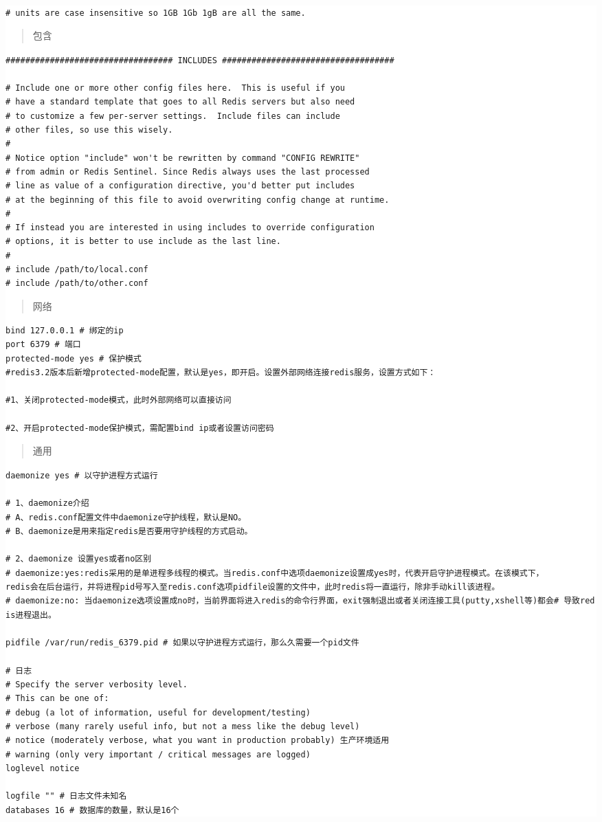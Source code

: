```shell
# units are case insensitive so 1GB 1Gb 1gB are all the same.
```

> 包含

 ```shell
################################## INCLUDES ###################################

# Include one or more other config files here.  This is useful if you
# have a standard template that goes to all Redis servers but also need
# to customize a few per-server settings.  Include files can include
# other files, so use this wisely.
#
# Notice option "include" won't be rewritten by command "CONFIG REWRITE"
# from admin or Redis Sentinel. Since Redis always uses the last processed
# line as value of a configuration directive, you'd better put includes
# at the beginning of this file to avoid overwriting config change at runtime.
#
# If instead you are interested in using includes to override configuration
# options, it is better to use include as the last line.
#
# include /path/to/local.conf
# include /path/to/other.conf
 ```

> 网络

```shell
bind 127.0.0.1 # 绑定的ip
port 6379 # 端口
protected-mode yes # 保护模式 
#redis3.2版本后新增protected-mode配置，默认是yes，即开启。设置外部网络连接redis服务，设置方式如下：

#1、关闭protected-mode模式，此时外部网络可以直接访问

#2、开启protected-mode保护模式，需配置bind ip或者设置访问密码
```

> 通用

```shell
daemonize yes # 以守护进程方式运行

# 1、daemonize介绍
# A、redis.conf配置文件中daemonize守护线程，默认是NO。
# B、daemonize是用来指定redis是否要用守护线程的方式启动。

# 2、daemonize 设置yes或者no区别
# daemonize:yes:redis采用的是单进程多线程的模式。当redis.conf中选项daemonize设置成yes时，代表开启守护进程模式。在该模式下，            redis会在后台运行，并将进程pid号写入至redis.conf选项pidfile设置的文件中，此时redis将一直运行，除非手动kill该进程。
# daemonize:no: 当daemonize选项设置成no时，当前界面将进入redis的命令行界面，exit强制退出或者关闭连接工具(putty,xshell等)都会# 导致redis进程退出。

pidfile /var/run/redis_6379.pid # 如果以守护进程方式运行，那么久需要一个pid文件

# 日志
# Specify the server verbosity level.
# This can be one of:
# debug (a lot of information, useful for development/testing)
# verbose (many rarely useful info, but not a mess like the debug level)
# notice (moderately verbose, what you want in production probably) 生产环境适用
# warning (only very important / critical messages are logged)
loglevel notice

logfile "" # 日志文件未知名
databases 16 # 数据库的数量，默认是16个
```